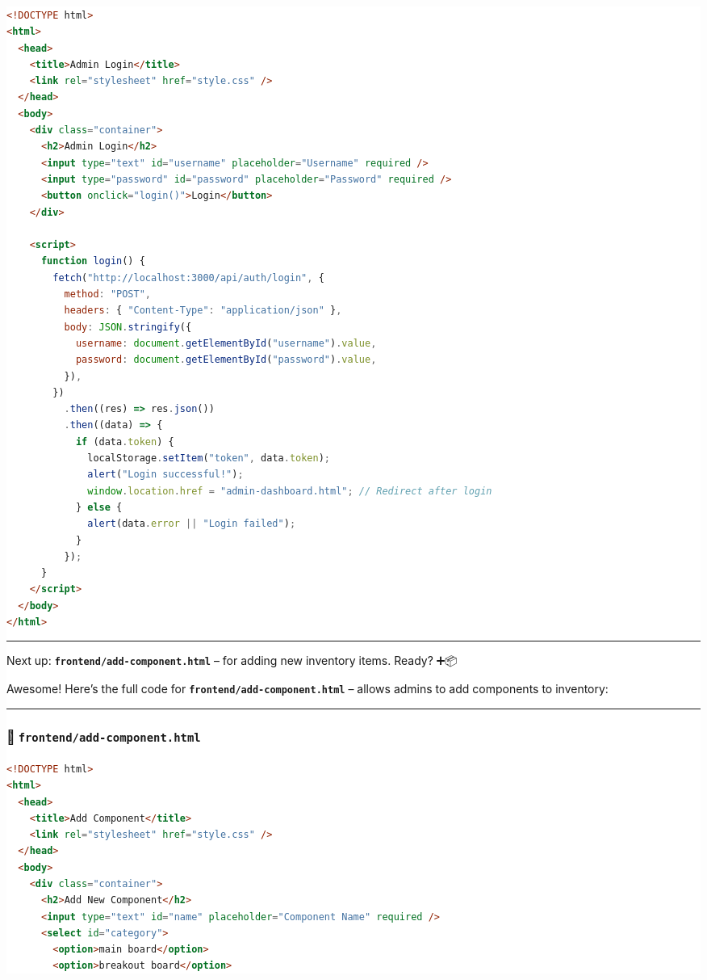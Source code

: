 ```html
<!DOCTYPE html>
<html>
  <head>
    <title>Admin Login</title>
    <link rel="stylesheet" href="style.css" />
  </head>
  <body>
    <div class="container">
      <h2>Admin Login</h2>
      <input type="text" id="username" placeholder="Username" required />
      <input type="password" id="password" placeholder="Password" required />
      <button onclick="login()">Login</button>
    </div>

    <script>
      function login() {
        fetch("http://localhost:3000/api/auth/login", {
          method: "POST",
          headers: { "Content-Type": "application/json" },
          body: JSON.stringify({
            username: document.getElementById("username").value,
            password: document.getElementById("password").value,
          }),
        })
          .then((res) => res.json())
          .then((data) => {
            if (data.token) {
              localStorage.setItem("token", data.token);
              alert("Login successful!");
              window.location.href = "admin-dashboard.html"; // Redirect after login
            } else {
              alert(data.error || "Login failed");
            }
          });
      }
    </script>
  </body>
</html>
```

---

Next up: **`frontend/add-component.html`** – for adding new inventory items. Ready? ➕📦

Awesome! Here’s the full code for **`frontend/add-component.html`** – allows admins to add components to inventory:

---

### 📄 `frontend/add-component.html`

```html
<!DOCTYPE html>
<html>
  <head>
    <title>Add Component</title>
    <link rel="stylesheet" href="style.css" />
  </head>
  <body>
    <div class="container">
      <h2>Add New Component</h2>
      <input type="text" id="name" placeholder="Component Name" required />
      <select id="category">
        <option>main board</option>
        <option>breakout board</option>
```
